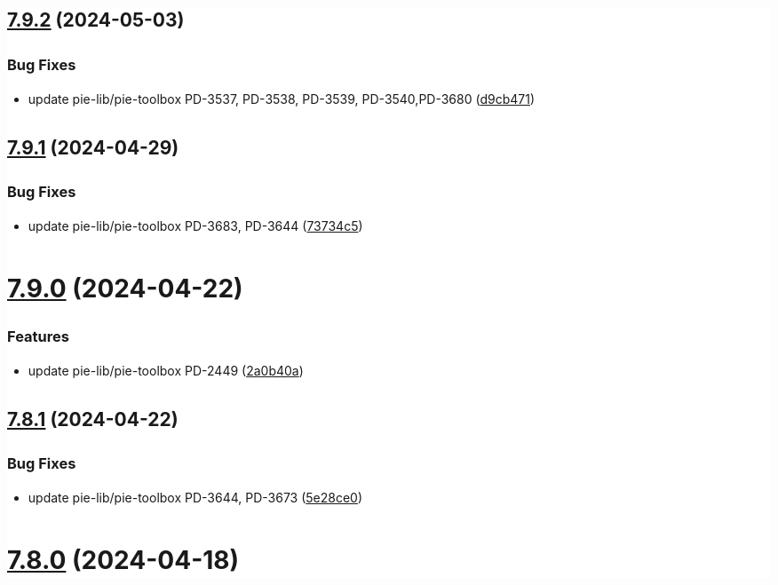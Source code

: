 

## [7.9.2](https://github.com/pie-framework/pie-elements/compare/@pie-element/ebsr-controller@7.9.1...@pie-element/ebsr-controller@7.9.2) (2024-05-03)


### Bug Fixes

* update pie-lib/pie-toolbox PD-3537, PD-3538, PD-3539, PD-3540,PD-3680 ([d9cb471](https://github.com/pie-framework/pie-elements/commit/d9cb47148a8fec71d5de29f2cf2b92ec7b479470))





## [7.9.1](https://github.com/pie-framework/pie-elements/compare/@pie-element/ebsr-controller@7.9.0...@pie-element/ebsr-controller@7.9.1) (2024-04-29)


### Bug Fixes

* update pie-lib/pie-toolbox PD-3683, PD-3644 ([73734c5](https://github.com/pie-framework/pie-elements/commit/73734c50a1e4fcda6be4f67c725816d75aea222f))





# [7.9.0](https://github.com/pie-framework/pie-elements/compare/@pie-element/ebsr-controller@7.8.1...@pie-element/ebsr-controller@7.9.0) (2024-04-22)


### Features

* update pie-lib/pie-toolbox PD-2449 ([2a0b40a](https://github.com/pie-framework/pie-elements/commit/2a0b40a826f0338b5eda2e8301f79870be3d0073))





## [7.8.1](https://github.com/pie-framework/pie-elements/compare/@pie-element/ebsr-controller@7.8.0...@pie-element/ebsr-controller@7.8.1) (2024-04-22)


### Bug Fixes

* update pie-lib/pie-toolbox PD-3644, PD-3673 ([5e28ce0](https://github.com/pie-framework/pie-elements/commit/5e28ce0dab4a7ecd93ef7bba45ddb20f768b450b))





# [7.8.0](https://github.com/pie-framework/pie-elements/compare/@pie-element/ebsr-controller@7.7.1...@pie-element/ebsr-controller@7.8.0) (2024-04-18)

